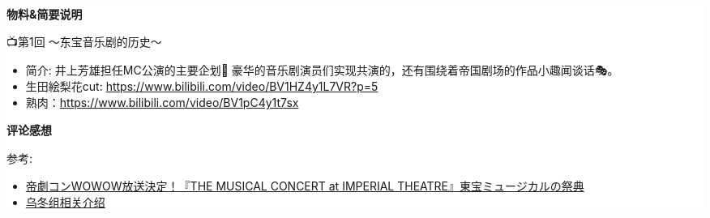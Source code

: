 **物料&简要说明**

📺第1回 ～东宝音乐剧的历史～

- 简介: 井上芳雄担任MC公演的主要企划🌟
  豪华的音乐剧演员们实现共演的，还有围绕着帝国剧场的作品小趣闻谈话🎭。
- 生田絵梨花cut: https://www.bilibili.com/video/BV1HZ4y1L7VR?p=5
- 熟肉：https://www.bilibili.com/video/BV1pC4y1t7sx

**评论感想**

参考:
- [帝劇コンWOWOW放送決定！『THE MUSICAL CONCERT at IMPERIAL THEATRE』東宝ミュージカルの祭典](https://kindantheatre.com/toho/the-musical-concert/2020/)
- [乌冬组相关介绍](https://weibo.com/ikutaudon?from=feed&loc=nickname&is_all=1&is_search=1&key_word=musical#_rnd1647016414848)
